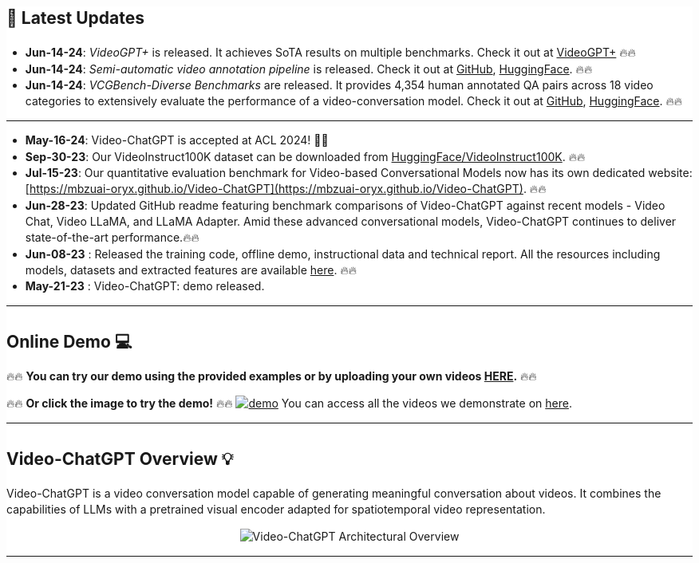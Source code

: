 
## :loudspeaker: Latest Updates
- **Jun-14-24**: *VideoGPT+* is released. It achieves SoTA results on multiple benchmarks. Check it out at [VideoGPT+](https://github.com/mbzuai-oryx/VideoGPT-plus) :fire::fire:
- **Jun-14-24**: *Semi-automatic video annotation pipeline* is released. Check it out at [GitHub](https://github.com/mbzuai-oryx/VideoGPT-plus), [HuggingFace](https://huggingface.co/datasets/MBZUAI/video_annotation_pipeline). :fire::fire:
- **Jun-14-24**: *VCGBench-Diverse Benchmarks* are released. It provides 4,354 human annotated QA pairs across 18 video categories to extensively evaluate the performance of a video-conversation model. Check it out at [GitHub](https://github.com/mbzuai-oryx/VideoGPT-plus), [HuggingFace](https://huggingface.co/datasets/MBZUAI/VCGBench-Diverse). :fire::fire:
---

- **May-16-24**: Video-ChatGPT is accepted at ACL 2024! 🎊🎊
- **Sep-30-23**: Our VideoInstruct100K dataset can be downloaded from [HuggingFace/VideoInstruct100K](https://huggingface.co/datasets/MBZUAI/VideoInstruct-100K). :fire::fire:
- **Jul-15-23**: Our quantitative evaluation benchmark for Video-based Conversational Models now has its own dedicated website: [https://mbzuai-oryx.github.io/Video-ChatGPT](https://mbzuai-oryx.github.io/Video-ChatGPT). :fire::fire:
- **Jun-28-23**: Updated GitHub readme featuring benchmark comparisons of Video-ChatGPT against recent models - Video Chat, Video LLaMA, and LLaMA Adapter. Amid these advanced conversational models, Video-ChatGPT continues to deliver state-of-the-art performance.:fire::fire:
- **Jun-08-23** : Released the training code, offline demo, instructional data and technical report. 
All the resources including models, datasets and extracted features are available 
[here](https://mbzuaiac-my.sharepoint.com/:f:/g/personal/hanoona_bangalath_mbzuai_ac_ae/Eudc2kLOX4hIuCenDmFe-UIBthkBQKpF9p6KrY2q_s9hwQ?e=zHKbTX). :fire::fire:
- **May-21-23** : Video-ChatGPT: demo released.

---

## Online Demo :computer:

:fire::fire: **You can try our demo using the provided examples or by uploading your own videos [HERE](https://www.ival-mbzuai.com/video-chatgpt).** :fire::fire:

:fire::fire: **Or click the image to try the demo!** :fire::fire:
[![demo](docs/images/demo_icon.png)](https://www.ival-mbzuai.com/video-chatgpt)
You can access all the videos we demonstrate on [here](https://mbzuaiac-my.sharepoint.com/:f:/g/personal/hanoona_bangalath_mbzuai_ac_ae/EqrZjHG0KoFNhx6nDcCmFU0BtRqWyg8_zUgzvNQDY5t_3Q?e=AoEdnI).

---

## Video-ChatGPT Overview :bulb:

Video-ChatGPT is a video conversation model capable of generating meaningful conversation about videos. 
It combines the capabilities of LLMs with a pretrained visual encoder adapted for spatiotemporal video representation.

<p align="center">
  <img src="docs/images/Video-ChatGPT.gif" alt="Video-ChatGPT Architectural Overview">
</p>

---